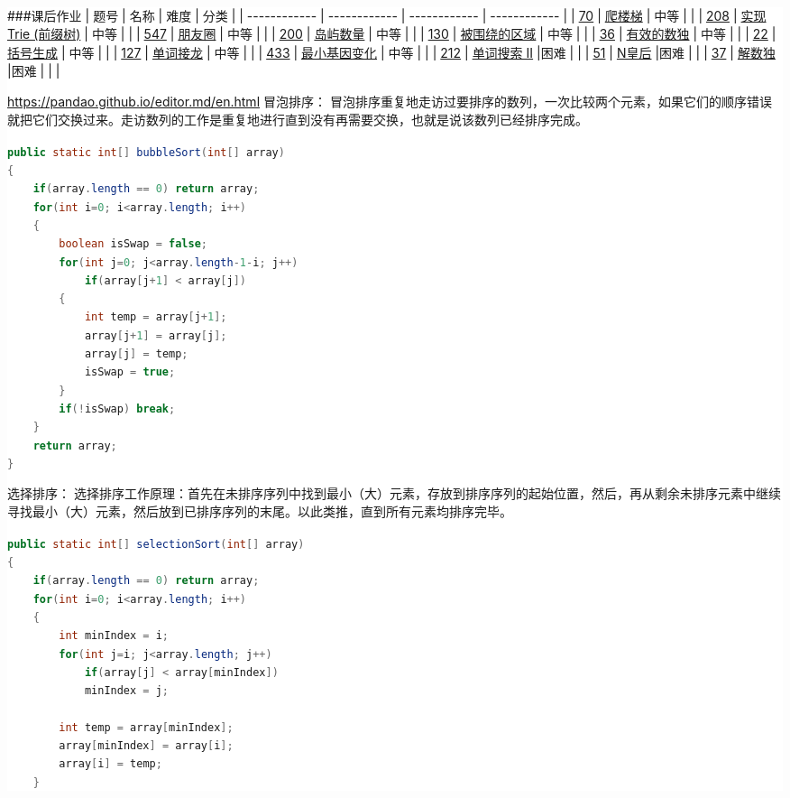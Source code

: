 ###课后作业
| 题号  | 名称  | 难度  | 分类  |
| ------------ | ------------ | ------------ | ------------ |
| [70](https://leetcode-cn.com/problems/climbing-stairs/)  | [爬楼梯](https://github.com/lswzzz/algorithm012/blob/master/Week_07/climbing-stairs.java)  | 中等  |   |
| [208](https://leetcode-cn.com/problems/implement-trie-prefix-tree/)  | [实现 Trie (前缀树)](https://github.com/lswzzz/algorithm012/blob/master/Week_07/implement-trie-prefix-tree.java)  | 中等  |   |
| [547](https://leetcode-cn.com/problems/friend-circles/)  | [朋友圈](https://github.com/lswzzz/algorithm012/blob/master/Week_07/friend-circles.java)  | 中等  |   |
| [200](https://leetcode-cn.com/problems/number-of-islands/)  | [岛屿数量](https://github.com/lswzzz/algorithm012/blob/master/Week_07/number-of-islands.java)  | 中等  |   |
| [130](https://leetcode-cn.com/problems/surrounded-regions/)  | [被围绕的区域](https://github.com/lswzzz/algorithm012/blob/master/Week_07/surrounded-regions.java)  | 中等  |   |
| [36](https://leetcode-cn.com/problems/valid-sudoku/)  | [有效的数独](https://github.com/lswzzz/algorithm012/blob/master/Week_07/valid-sudoku.java)  | 中等  |   |
| [22](https://leetcode-cn.com/problems/generate-parentheses/)  | [括号生成](https://github.com/lswzzz/algorithm012/blob/master/Week_07/generate-parentheses.java)  | 中等  |   |
| [127](https://leetcode-cn.com/problems/word-ladder/)  | [单词接龙](https://github.com/lswzzz/algorithm012/blob/master/Week_07/word-ladder.java)  | 中等  |   |
| [433](https://leetcode-cn.com/problems/minimum-genetic-mutation/)  | [最小基因变化](https://github.com/lswzzz/algorithm012/blob/master/Week_07/minimum-genetic-mutation.java)  | 中等   |   |
| [212](https://leetcode-cn.com/problems/word-search-ii/)  | [单词搜索 II](https://github.com/lswzzz/algorithm012/blob/master/Week_07/word-search-ii.java)  |困难   |   |
| [51](https://leetcode-cn.com/problems/n-queens/)  | [N皇后](https://github.com/lswzzz/algorithm012/blob/master/Week_07/n-queens.java)  |困难   |   |
| [37](https://leetcode-cn.com/problems/sudoku-solver/)  | [解数独](https://github.com/lswzzz/algorithm012/blob/master/Week_07/sudoku-solver.java)  |困难   |   |   |

https://pandao.github.io/editor.md/en.html
冒泡排序：
冒泡排序重复地走访过要排序的数列，一次比较两个元素，如果它们的顺序错误就把它们交换过来。走访数列的工作是重复地进行直到没有再需要交换，也就是说该数列已经排序完成。
```java
public static int[] bubbleSort(int[] array)
{
	if(array.length == 0) return array;
	for(int i=0; i<array.length; i++)
	{
		boolean isSwap = false;
		for(int j=0; j<array.length-1-i; j++)
			if(array[j+1] < array[j])
		{
			int temp = array[j+1];
			array[j+1] = array[j];
			array[j] = temp;
			isSwap = true;
		}
		if(!isSwap) break;
	}
	return array;
}
```

选择排序：
选择排序工作原理：首先在未排序序列中找到最小（大）元素，存放到排序序列的起始位置，然后，再从剩余未排序元素中继续寻找最小（大）元素，然后放到已排序序列的末尾。以此类推，直到所有元素均排序完毕。
```java
public static int[] selectionSort(int[] array)
{
	if(array.length == 0) return array;
	for(int i=0; i<array.length; i++)
	{
		int minIndex = i;
		for(int j=i; j<array.length; j++)
			if(array[j] < array[minIndex])
			minIndex = j;

		int temp = array[minIndex];
		array[minIndex] = array[i];
		array[i] = temp;
	}
```